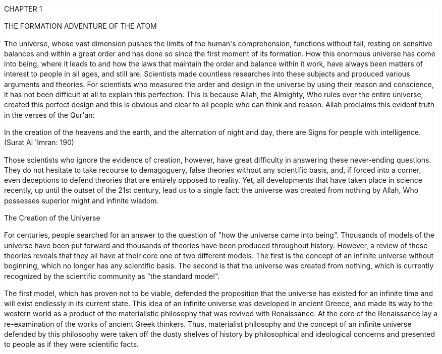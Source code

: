 CHAPTER 1

THE FORMATION ADVENTURE OF THE ATOM

**T**he universe, whose vast dimension pushes the limits of the human's
comprehension, functions without fail, resting on sensitive balances and
within a great order and has done so since the first moment of its
formation. How this enormous universe has come into being, where it
leads to and how the laws that maintain the order and balance within it
work, have always been matters of interest to people in all ages, and
still are. Scientists made countless researches into these subjects and
produced various arguments and theories. For scientists who measured the
order and design in the universe by using their reason and conscience,
it has not been difficult at all to explain this perfection. This is
because Allah, the Almighty, Who rules over the entire universe, created
this perfect design and this is obvious and clear to all people who can
think and reason. Allah proclaims this evident truth in the verses of
the Qur'an:

In the creation of the heavens and the earth, and the alternation of
night and day, there are Signs for people with intelligence. (Surat Al
'Imran: 190)

Those scientists who ignore the evidence of creation, however, have
great difficulty in answering these never-ending questions. They do not
hesitate to take recourse to demagoguery, false theories without any
scientific basis, and, if forced into a corner, even deceptions to
defend theories that are entirely opposed to reality. Yet, all
developments that have taken place in science recently, up until the
outset of the 21st century, lead us to a single fact: the universe was
created from nothing by Allah, Who possesses superior might and infinite
wisdom.

The Creation of the Universe

For centuries, people searched for an answer to the question of "how the
universe came into being". Thousands of models of the universe have been
put forward and thousands of theories have been produced throughout
history. However, a review of these theories reveals that they all have
at their core one of two different models. The first is the concept of
an infinite universe without beginning, which no longer has any
scientific basis. The second is that the universe was created from
nothing, which is currently recognized by the scientific community as
"the standard model".

The first model, which has proven not to be viable, defended the
proposition that the universe has existed for an infinite time and will
exist endlessly in its current state. This idea of an infinite universe
was developed in ancient Greece, and made its way to the western world
as a product of the materialistic philosophy that was revived with
Renaissance. At the core of the Renaissance lay a re-examination of the
works of ancient Greek thinkers. Thus, materialist philosophy and the
concept of an infinite universe defended by this philosophy were taken
off the dusty shelves of history by philosophical and ideological
concerns and presented to people as if they were scientific facts.
